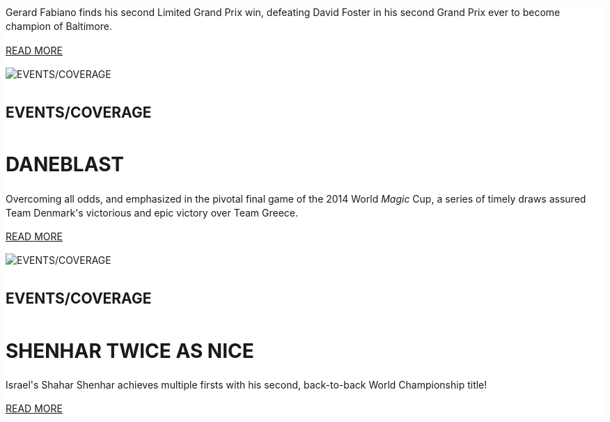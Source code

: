 Gerard Fabiano finds his second Limited Grand Prix win, defeating David Foster in his second Grand Prix ever to become champion of Baltimore.


[READ MORE](/node/318446)










![EVENTS/COVERAGE](https://media.magic.wizards.com/images/featured/2014-wmc-trophy-mx2.jpg)




EVENTS/COVERAGE
---------------


DANEBLAST
=========




Overcoming all odds, and emphasized in the pivotal final game of the 2014 World *Magic* Cup, a series of timely draws assured Team Denmark's victorious and epic victory over Team Greece.


[READ MORE](/node/315171)










![EVENTS/COVERAGE](https://media.magic.wizards.com/images/featured/2014-wc-winner-mx2.jpg)




EVENTS/COVERAGE
---------------


SHENHAR TWICE AS NICE
=====================




Israel's Shahar Shenhar achieves multiple firsts with his second, back-to-back World Championship title!


[READ MORE](/node/315166)








